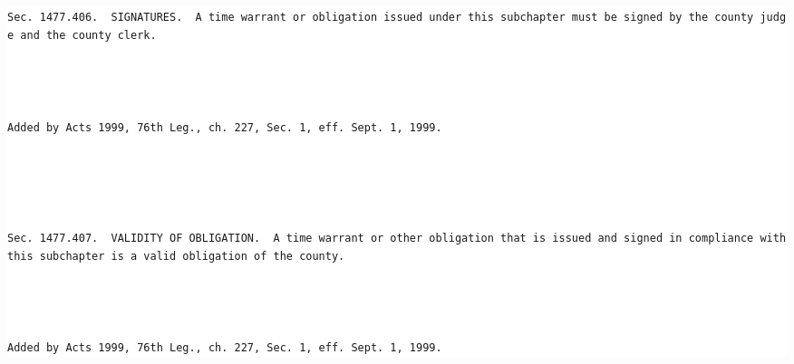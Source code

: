     
    
    Sec. 1477.406.  SIGNATURES.  A time warrant or obligation issued under this subchapter must be signed by the county judge and the county clerk.
    
    
    
    
    Added by Acts 1999, 76th Leg., ch. 227, Sec. 1, eff. Sept. 1, 1999.
    
    
    
    
    
    Sec. 1477.407.  VALIDITY OF OBLIGATION.  A time warrant or other obligation that is issued and signed in compliance with this subchapter is a valid obligation of the county.
    
    
    
    
    Added by Acts 1999, 76th Leg., ch. 227, Sec. 1, eff. Sept. 1, 1999.
    
    
    
    
    				
